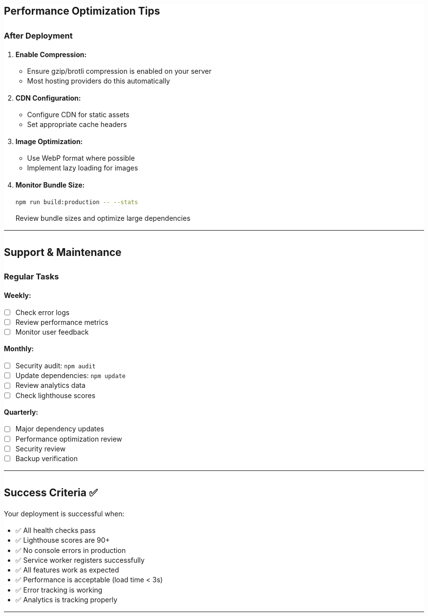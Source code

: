 
## Performance Optimization Tips

### After Deployment

1. **Enable Compression:**
   - Ensure gzip/brotli compression is enabled on your server
   - Most hosting providers do this automatically

2. **CDN Configuration:**
   - Configure CDN for static assets
   - Set appropriate cache headers

3. **Image Optimization:**
   - Use WebP format where possible
   - Implement lazy loading for images

4. **Monitor Bundle Size:**
   ```bash
   npm run build:production -- --stats
   ```
   Review bundle sizes and optimize large dependencies

---

## Support & Maintenance

### Regular Tasks

**Weekly:**
- [ ] Check error logs
- [ ] Review performance metrics
- [ ] Monitor user feedback

**Monthly:**
- [ ] Security audit: `npm audit`
- [ ] Update dependencies: `npm update`
- [ ] Review analytics data
- [ ] Check lighthouse scores

**Quarterly:**
- [ ] Major dependency updates
- [ ] Performance optimization review
- [ ] Security review
- [ ] Backup verification

---

## Success Criteria ✅

Your deployment is successful when:

- ✅ All health checks pass
- ✅ Lighthouse scores are 90+
- ✅ No console errors in production
- ✅ Service worker registers successfully
- ✅ All features work as expected
- ✅ Performance is acceptable (load time < 3s)
- ✅ Error tracking is working
- ✅ Analytics is tracking properly

---